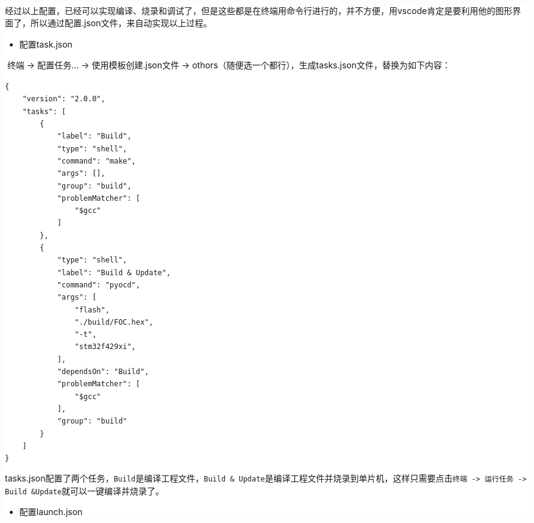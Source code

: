 ​	经过以上配置，已经可以实现编译、烧录和调试了，但是这些都是在终端用命令行进行的，并不方便，用vscode肯定是要利用他的图形界面了，所以通过配置.json文件，来自动实现以上过程。

- 配置task.json

​	终端 -> 配置任务... -> 使用模板创建.json文件 -> othors（随便选一个都行），生成tasks.json文件，替换为如下内容：

```
{
    "version": "2.0.0",
    "tasks": [
        {
            "label": "Build",
            "type": "shell",
            "command": "make",
            "args": [],
            "group": "build",
            "problemMatcher": [
                "$gcc"
            ]
        },
        {
            "type": "shell",
            "label": "Build & Update",
            "command": "pyocd",
            "args": [
                "flash",
                "./build/FOC.hex",
                "-t",
                "stm32f429xi",
            ],
            "dependsOn": "Build",
            "problemMatcher": [
                "$gcc"
            ],
            "group": "build"
        }
    ]
}
```

​	tasks.json配置了两个任务，`Build`是编译工程文件，`Build & Update`是编译工程文件并烧录到单片机，这样只需要点击`终端 -> 运行任务 -> Build &Update`就可以一键编译并烧录了。

- 配置launch.json
